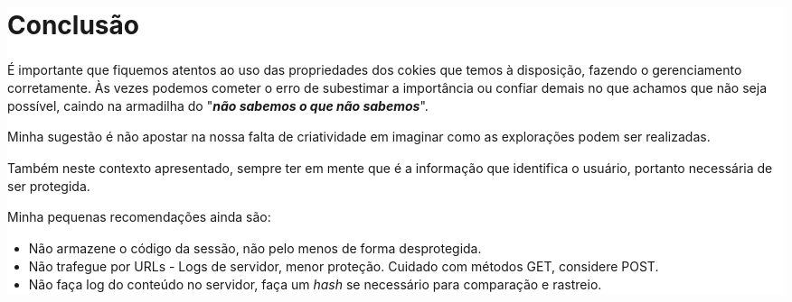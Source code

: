 # Conclusão
É importante que fiquemos atentos ao uso das propriedades dos cokies que temos à disposição, fazendo o gerenciamento corretamente. Às vezes podemos cometer o erro de subestimar a importância ou confiar demais no que achamos que não seja possível, caindo na armadilha do "***não sabemos o que não sabemos***".

Minha sugestão é não apostar na nossa falta de criatividade em imaginar como as explorações podem ser realizadas.
 
Também neste contexto apresentado, sempre ter em mente que é a informação que identifica o usuário, portanto necessária de ser protegida.
 
Minha pequenas recomendações ainda são:
- Não armazene o código da sessão, não pelo menos de forma desprotegida.
- Não trafegue por URLs - Logs de servidor, menor proteção. Cuidado com métodos GET, considere POST.
- Não faça log do conteúdo no servidor, faça um *hash* se necessário para comparação e rastreio.